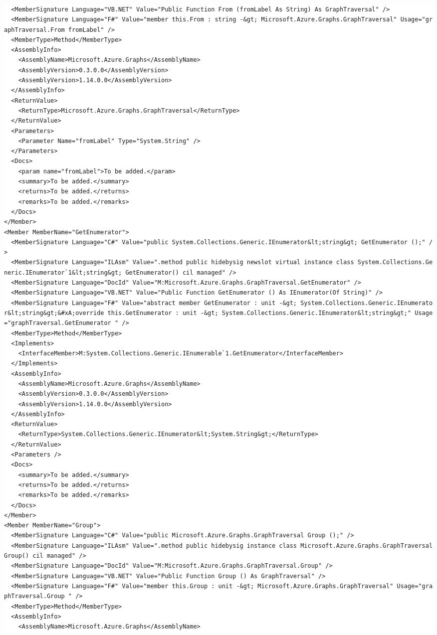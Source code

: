       <MemberSignature Language="VB.NET" Value="Public Function From (fromLabel As String) As GraphTraversal" />
      <MemberSignature Language="F#" Value="member this.From : string -&gt; Microsoft.Azure.Graphs.GraphTraversal" Usage="graphTraversal.From fromLabel" />
      <MemberType>Method</MemberType>
      <AssemblyInfo>
        <AssemblyName>Microsoft.Azure.Graphs</AssemblyName>
        <AssemblyVersion>0.3.0.0</AssemblyVersion>
        <AssemblyVersion>1.14.0.0</AssemblyVersion>
      </AssemblyInfo>
      <ReturnValue>
        <ReturnType>Microsoft.Azure.Graphs.GraphTraversal</ReturnType>
      </ReturnValue>
      <Parameters>
        <Parameter Name="fromLabel" Type="System.String" />
      </Parameters>
      <Docs>
        <param name="fromLabel">To be added.</param>
        <summary>To be added.</summary>
        <returns>To be added.</returns>
        <remarks>To be added.</remarks>
      </Docs>
    </Member>
    <Member MemberName="GetEnumerator">
      <MemberSignature Language="C#" Value="public System.Collections.Generic.IEnumerator&lt;string&gt; GetEnumerator ();" />
      <MemberSignature Language="ILAsm" Value=".method public hidebysig newslot virtual instance class System.Collections.Generic.IEnumerator`1&lt;string&gt; GetEnumerator() cil managed" />
      <MemberSignature Language="DocId" Value="M:Microsoft.Azure.Graphs.GraphTraversal.GetEnumerator" />
      <MemberSignature Language="VB.NET" Value="Public Function GetEnumerator () As IEnumerator(Of String)" />
      <MemberSignature Language="F#" Value="abstract member GetEnumerator : unit -&gt; System.Collections.Generic.IEnumerator&lt;string&gt;&#xA;override this.GetEnumerator : unit -&gt; System.Collections.Generic.IEnumerator&lt;string&gt;" Usage="graphTraversal.GetEnumerator " />
      <MemberType>Method</MemberType>
      <Implements>
        <InterfaceMember>M:System.Collections.Generic.IEnumerable`1.GetEnumerator</InterfaceMember>
      </Implements>
      <AssemblyInfo>
        <AssemblyName>Microsoft.Azure.Graphs</AssemblyName>
        <AssemblyVersion>0.3.0.0</AssemblyVersion>
        <AssemblyVersion>1.14.0.0</AssemblyVersion>
      </AssemblyInfo>
      <ReturnValue>
        <ReturnType>System.Collections.Generic.IEnumerator&lt;System.String&gt;</ReturnType>
      </ReturnValue>
      <Parameters />
      <Docs>
        <summary>To be added.</summary>
        <returns>To be added.</returns>
        <remarks>To be added.</remarks>
      </Docs>
    </Member>
    <Member MemberName="Group">
      <MemberSignature Language="C#" Value="public Microsoft.Azure.Graphs.GraphTraversal Group ();" />
      <MemberSignature Language="ILAsm" Value=".method public hidebysig instance class Microsoft.Azure.Graphs.GraphTraversal Group() cil managed" />
      <MemberSignature Language="DocId" Value="M:Microsoft.Azure.Graphs.GraphTraversal.Group" />
      <MemberSignature Language="VB.NET" Value="Public Function Group () As GraphTraversal" />
      <MemberSignature Language="F#" Value="member this.Group : unit -&gt; Microsoft.Azure.Graphs.GraphTraversal" Usage="graphTraversal.Group " />
      <MemberType>Method</MemberType>
      <AssemblyInfo>
        <AssemblyName>Microsoft.Azure.Graphs</AssemblyName>